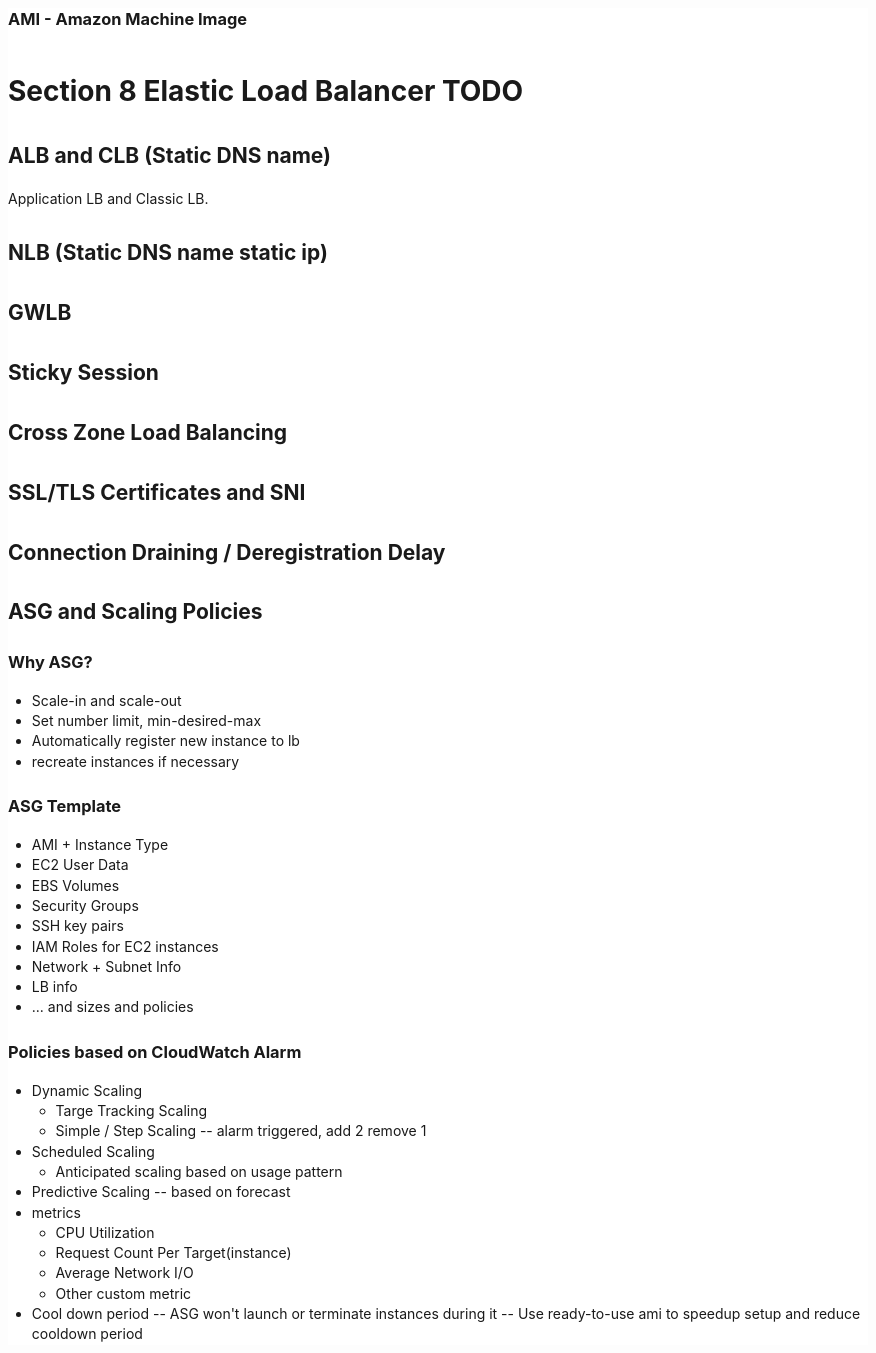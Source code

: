 
### AMI - Amazon Machine Image



# Section 8 Elastic Load Balancer TODO

## ALB and CLB (Static DNS name)
Application LB and Classic LB.


## NLB (Static DNS name static ip)

## GWLB

## Sticky Session

## Cross Zone Load Balancing

## SSL/TLS Certificates and SNI

## Connection Draining / Deregistration Delay

## ASG and Scaling Policies

### Why ASG?
- Scale-in and scale-out
- Set number limit, min-desired-max
- Automatically register new instance to lb
- recreate instances if necessary

### ASG Template
- AMI + Instance Type
- EC2 User Data
- EBS Volumes
- Security Groups
- SSH key pairs
- IAM Roles for EC2 instances
- Network + Subnet Info
- LB info
- ... and sizes and policies

### Policies based on CloudWatch Alarm
- Dynamic Scaling
	- Targe Tracking Scaling
	- Simple / Step Scaling -- alarm triggered, add 2 remove 1
- Scheduled Scaling
	- Anticipated scaling based on usage pattern
- Predictive Scaling -- based on forecast
- metrics
	- CPU Utilization
	- Request Count Per Target(instance)
	- Average Network I/O
	- Other custom metric
- Cool down period -- ASG won't launch or terminate instances during it -- Use ready-to-use ami to speedup setup and reduce cooldown period
 